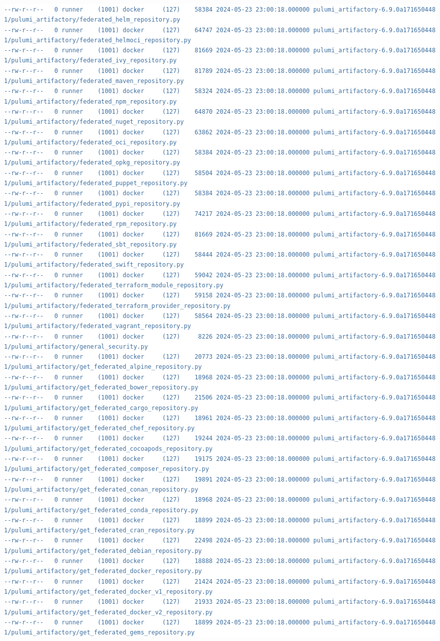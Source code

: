 ```diff
--rw-r--r--   0 runner    (1001) docker     (127)    58384 2024-05-23 23:00:18.000000 pulumi_artifactory-6.9.0a1716504481/pulumi_artifactory/federated_helm_repository.py
--rw-r--r--   0 runner    (1001) docker     (127)    64747 2024-05-23 23:00:18.000000 pulumi_artifactory-6.9.0a1716504481/pulumi_artifactory/federated_helmoci_repository.py
--rw-r--r--   0 runner    (1001) docker     (127)    81669 2024-05-23 23:00:18.000000 pulumi_artifactory-6.9.0a1716504481/pulumi_artifactory/federated_ivy_repository.py
--rw-r--r--   0 runner    (1001) docker     (127)    81789 2024-05-23 23:00:18.000000 pulumi_artifactory-6.9.0a1716504481/pulumi_artifactory/federated_maven_repository.py
--rw-r--r--   0 runner    (1001) docker     (127)    58324 2024-05-23 23:00:18.000000 pulumi_artifactory-6.9.0a1716504481/pulumi_artifactory/federated_npm_repository.py
--rw-r--r--   0 runner    (1001) docker     (127)    64870 2024-05-23 23:00:18.000000 pulumi_artifactory-6.9.0a1716504481/pulumi_artifactory/federated_nuget_repository.py
--rw-r--r--   0 runner    (1001) docker     (127)    63862 2024-05-23 23:00:18.000000 pulumi_artifactory-6.9.0a1716504481/pulumi_artifactory/federated_oci_repository.py
--rw-r--r--   0 runner    (1001) docker     (127)    58384 2024-05-23 23:00:18.000000 pulumi_artifactory-6.9.0a1716504481/pulumi_artifactory/federated_opkg_repository.py
--rw-r--r--   0 runner    (1001) docker     (127)    58504 2024-05-23 23:00:18.000000 pulumi_artifactory-6.9.0a1716504481/pulumi_artifactory/federated_puppet_repository.py
--rw-r--r--   0 runner    (1001) docker     (127)    58384 2024-05-23 23:00:18.000000 pulumi_artifactory-6.9.0a1716504481/pulumi_artifactory/federated_pypi_repository.py
--rw-r--r--   0 runner    (1001) docker     (127)    74217 2024-05-23 23:00:18.000000 pulumi_artifactory-6.9.0a1716504481/pulumi_artifactory/federated_rpm_repository.py
--rw-r--r--   0 runner    (1001) docker     (127)    81669 2024-05-23 23:00:18.000000 pulumi_artifactory-6.9.0a1716504481/pulumi_artifactory/federated_sbt_repository.py
--rw-r--r--   0 runner    (1001) docker     (127)    58444 2024-05-23 23:00:18.000000 pulumi_artifactory-6.9.0a1716504481/pulumi_artifactory/federated_swift_repository.py
--rw-r--r--   0 runner    (1001) docker     (127)    59042 2024-05-23 23:00:18.000000 pulumi_artifactory-6.9.0a1716504481/pulumi_artifactory/federated_terraform_module_repository.py
--rw-r--r--   0 runner    (1001) docker     (127)    59158 2024-05-23 23:00:18.000000 pulumi_artifactory-6.9.0a1716504481/pulumi_artifactory/federated_terraform_provider_repository.py
--rw-r--r--   0 runner    (1001) docker     (127)    58564 2024-05-23 23:00:18.000000 pulumi_artifactory-6.9.0a1716504481/pulumi_artifactory/federated_vagrant_repository.py
--rw-r--r--   0 runner    (1001) docker     (127)     8226 2024-05-23 23:00:18.000000 pulumi_artifactory-6.9.0a1716504481/pulumi_artifactory/general_security.py
--rw-r--r--   0 runner    (1001) docker     (127)    20773 2024-05-23 23:00:18.000000 pulumi_artifactory-6.9.0a1716504481/pulumi_artifactory/get_federated_alpine_repository.py
--rw-r--r--   0 runner    (1001) docker     (127)    18968 2024-05-23 23:00:18.000000 pulumi_artifactory-6.9.0a1716504481/pulumi_artifactory/get_federated_bower_repository.py
--rw-r--r--   0 runner    (1001) docker     (127)    21506 2024-05-23 23:00:18.000000 pulumi_artifactory-6.9.0a1716504481/pulumi_artifactory/get_federated_cargo_repository.py
--rw-r--r--   0 runner    (1001) docker     (127)    18961 2024-05-23 23:00:18.000000 pulumi_artifactory-6.9.0a1716504481/pulumi_artifactory/get_federated_chef_repository.py
--rw-r--r--   0 runner    (1001) docker     (127)    19244 2024-05-23 23:00:18.000000 pulumi_artifactory-6.9.0a1716504481/pulumi_artifactory/get_federated_cocoapods_repository.py
--rw-r--r--   0 runner    (1001) docker     (127)    19175 2024-05-23 23:00:18.000000 pulumi_artifactory-6.9.0a1716504481/pulumi_artifactory/get_federated_composer_repository.py
--rw-r--r--   0 runner    (1001) docker     (127)    19891 2024-05-23 23:00:18.000000 pulumi_artifactory-6.9.0a1716504481/pulumi_artifactory/get_federated_conan_repository.py
--rw-r--r--   0 runner    (1001) docker     (127)    18968 2024-05-23 23:00:18.000000 pulumi_artifactory-6.9.0a1716504481/pulumi_artifactory/get_federated_conda_repository.py
--rw-r--r--   0 runner    (1001) docker     (127)    18899 2024-05-23 23:00:18.000000 pulumi_artifactory-6.9.0a1716504481/pulumi_artifactory/get_federated_cran_repository.py
--rw-r--r--   0 runner    (1001) docker     (127)    22498 2024-05-23 23:00:18.000000 pulumi_artifactory-6.9.0a1716504481/pulumi_artifactory/get_federated_debian_repository.py
--rw-r--r--   0 runner    (1001) docker     (127)    18888 2024-05-23 23:00:18.000000 pulumi_artifactory-6.9.0a1716504481/pulumi_artifactory/get_federated_docker_repository.py
--rw-r--r--   0 runner    (1001) docker     (127)    21424 2024-05-23 23:00:18.000000 pulumi_artifactory-6.9.0a1716504481/pulumi_artifactory/get_federated_docker_v1_repository.py
--rw-r--r--   0 runner    (1001) docker     (127)    21933 2024-05-23 23:00:18.000000 pulumi_artifactory-6.9.0a1716504481/pulumi_artifactory/get_federated_docker_v2_repository.py
--rw-r--r--   0 runner    (1001) docker     (127)    18899 2024-05-23 23:00:18.000000 pulumi_artifactory-6.9.0a1716504481/pulumi_artifactory/get_federated_gems_repository.py
```